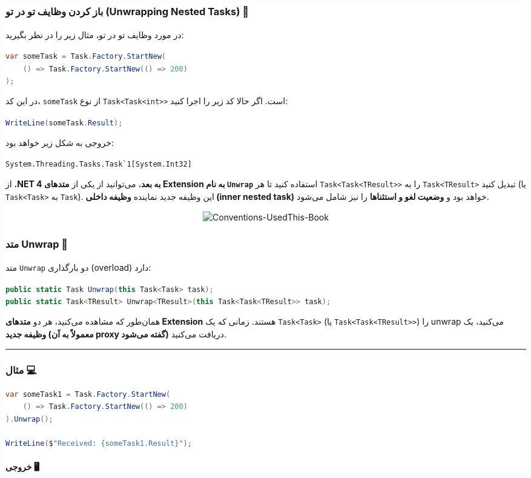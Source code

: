 
### باز کردن وظایف تو در تو (Unwrapping Nested Tasks) 🔄

در مورد وظایف تو در تو، مثال زیر را در نظر بگیرید:

```csharp
var someTask = Task.Factory.StartNew(
    () => Task.Factory.StartNew(() => 200)
);
```

در این کد، `someTask` از نوع `Task<Task<int>>` است. اگر حالا کد زیر را اجرا کنید:

```csharp
WriteLine(someTask.Result);
```

خروجی به شکل زیر خواهد بود:

```
System.Threading.Tasks.Task`1[System.Int32]
```

از **.NET 4 به بعد**، می‌توانید از یکی از **متدهای Extension به نام `Unwrap`** استفاده کنید تا هر `Task<Task<TResult>>` را به `Task<TResult>` تبدیل کنید (یا `Task<Task>` به `Task`). این وظیفه جدید نماینده **وظیفه داخلی (inner nested task)** خواهد بود و **وضعیت لغو و استثناها** را نیز شامل می‌شود.
<div align="center">

![Conventions-UsedThis-Book](../../../assets/image/03/Table%203-9.jpeg)
</div>

### متد Unwrap 🔄

متد `Unwrap` دو بارگذاری (overload) دارد:

```csharp
public static Task Unwrap(this Task<Task> task);
public static Task<TResult> Unwrap<TResult>(this Task<Task<TResult>> task);
```

همان‌طور که مشاهده می‌کنید، هر دو **متدهای Extension** هستند. زمانی که یک `Task<Task>` (یا `Task<Task<TResult>>`) را unwrap می‌کنید، یک **وظیفه جدید (معمولاً به آن proxy گفته می‌شود)** دریافت می‌کنید.

---

### مثال 💻

```csharp
var someTask1 = Task.Factory.StartNew(
    () => Task.Factory.StartNew(() => 200)
).Unwrap();

WriteLine($"Received: {someTask1.Result}");
```

#### خروجی 🖥️
